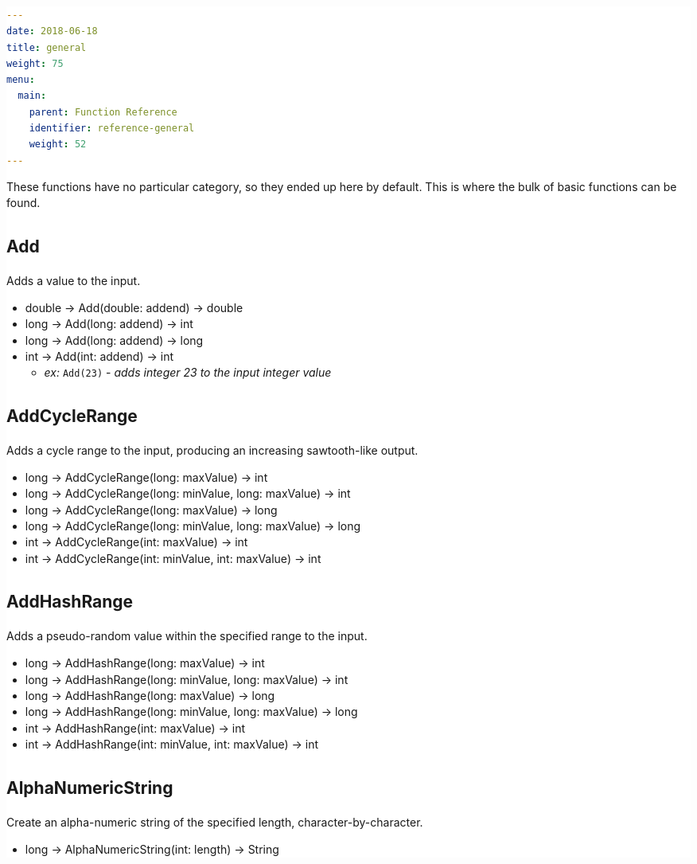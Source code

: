 ```yaml
---
date: 2018-06-18
title: general
weight: 75
menu:
  main:
    parent: Function Reference
    identifier: reference-general
    weight: 52
---
```

These functions have no particular category, so they ended up here
by default. This is where the bulk of basic functions can be found.

## Add

Adds a value to the input.

- double -> Add(double: addend) -> double
- long -> Add(long: addend) -> int
- long -> Add(long: addend) -> long
- int -> Add(int: addend) -> int
  - *ex:* `Add(23)` - *adds integer 23 to the input integer value*

## AddCycleRange

Adds a cycle range to the input, producing an increasing sawtooth-like output.

- long -> AddCycleRange(long: maxValue) -> int
- long -> AddCycleRange(long: minValue, long: maxValue) -> int
- long -> AddCycleRange(long: maxValue) -> long
- long -> AddCycleRange(long: minValue, long: maxValue) -> long
- int -> AddCycleRange(int: maxValue) -> int
- int -> AddCycleRange(int: minValue, int: maxValue) -> int

## AddHashRange

Adds a pseudo-random value within the specified range to the input.

- long -> AddHashRange(long: maxValue) -> int
- long -> AddHashRange(long: minValue, long: maxValue) -> int
- long -> AddHashRange(long: maxValue) -> long
- long -> AddHashRange(long: minValue, long: maxValue) -> long
- int -> AddHashRange(int: maxValue) -> int
- int -> AddHashRange(int: minValue, int: maxValue) -> int

## AlphaNumericString

Create an alpha-numeric string of the specified length, character-by-character.

- long -> AlphaNumericString(int: length) -> String
